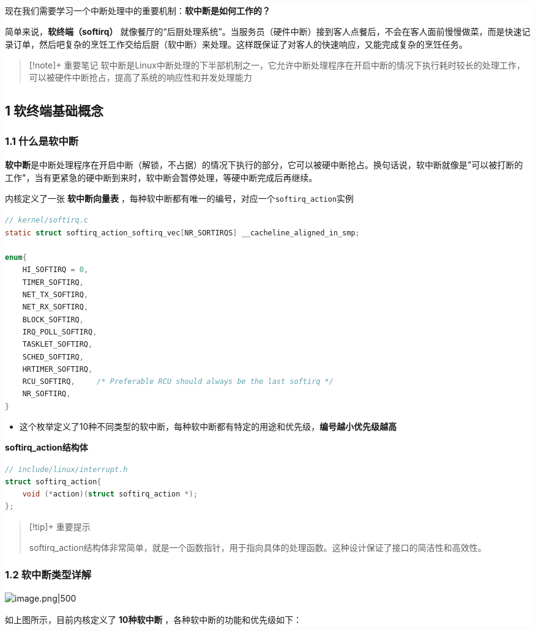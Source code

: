 
现在我们需要学习一个中断处理中的重要机制：**软中断是如何工作的？**

简单来说，**软终端（softirq）** 就像餐厅的“后厨处理系统”。当服务员（硬件中断）接到客人点餐后，不会在客人面前慢慢做菜，而是快速记录订单，然后吧复杂的烹饪工作交给后厨（软中断）来处理。这样既保证了对客人的快速响应，又能完成复杂的烹饪任务。

> [!note]+ 重要笔记
> 软中断是Linux中断处理的下半部机制之一，它允许中断处理程序在开启中断的情况下执行耗时较长的处理工作，可以被硬件中断抢占，提高了系统的响应性和并发处理能力

## 1 软终端基础概念

### 1.1 什么是软中断

**软中断**是中断处理程序在开启中断（解锁，不占据）的情况下执行的部分，它可以被硬中断抢占。换句话说，软中断就像是"可以被打断的工作"，当有更紧急的硬中断到来时，软中断会暂停处理，等硬中断完成后再继续。

内核定义了一张 **软中断向量表** ，每种软中断都有唯一的编号，对应一个`softirq_action`实例
```c
// kernel/softirq.c
static struct softirq_action_softirq_vec[NR_SORTIRQS] __cacheline_aligned_in_smp;

enum{
	HI_SOFTIRQ = 0,
	TIMER_SOFTIRQ,
	NET_TX_SOFTIRQ,
	NET_RX_SOFTIRQ,
	BLOCK_SOFTIRQ,
	IRQ_POLL_SOFTIRQ,
	TASKLET_SOFTIRQ,
	SCHED_SOFTIRQ,
	HRTIMER_SOFTIRQ,
	RCU_SOFTIRQ,     /* Preferable RCU should always be the last softirq */
	NR_SOFTIRQ,
}
```
- 这个枚举定义了10种不同类型的软中断，每种软中断都有特定的用途和优先级，**编号越小优先级越高**

**softirq_action结构体**
```c
// include/linux/interrupt.h
struct softirq_action{
	void (*action)(struct softirq_action *);
};
```

> [!tip]+ 重要提示
> 
> softirq_action结构体非常简单，就是一个函数指针，用于指向具体的处理函数。这种设计保证了接口的简洁性和高效性。

### 1.2 软中断类型详解

![image.png|500](https://my-obsidian-image.oss-cn-guangzhou.aliyuncs.com/2025/06/42f6170470b659a35e2137c187549977.png)

如上图所示，目前内核定义了 **10种软中断** ，各种软中断的功能和优先级如下：
